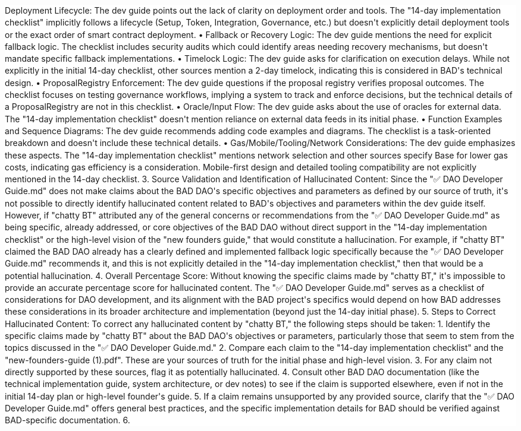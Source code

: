 Deployment Lifecycle: The dev guide points out the lack of clarity on deployment order and tools. The "14-day implementation checklist" implicitly follows a lifecycle (Setup, Token, Integration, Governance, etc.) but doesn't explicitly detail deployment tools or the exact order of smart contract deployment.
•
Fallback or Recovery Logic: The dev guide mentions the need for explicit fallback logic. The checklist includes security audits which could identify areas needing recovery mechanisms, but doesn't mandate specific fallback implementations.
•
Timelock Logic: The dev guide asks for clarification on execution delays. While not explicitly in the initial 14-day checklist, other sources mention a 2-day timelock, indicating this is considered in BAD's technical design.
•
ProposalRegistry Enforcement: The dev guide questions if the proposal registry verifies proposal outcomes. The checklist focuses on testing governance workflows, implying a system to track and enforce decisions, but the technical details of a ProposalRegistry are not in this checklist.
•
Oracle/Input Flow: The dev guide asks about the use of oracles for external data. The "14-day implementation checklist" doesn't mention reliance on external data feeds in its initial phase.
•
Function Examples and Sequence Diagrams: The dev guide recommends adding code examples and diagrams. The checklist is a task-oriented breakdown and doesn't include these technical details.
•
Gas/Mobile/Tooling/Network Considerations: The dev guide emphasizes these aspects. The "14-day implementation checklist" mentions network selection and other sources specify Base for lower gas costs, indicating gas efficiency is a consideration. Mobile-first design and detailed tooling compatibility are not explicitly mentioned in the 14-day checklist.
3. Source Validation and Identification of Hallucinated Content:
Since the "✅ DAO Developer Guide.md" does not make claims about the BAD DAO's specific objectives and parameters as defined by our source of truth, it's not possible to directly identify hallucinated content related to BAD's objectives and parameters within the dev guide itself.
However, if "chatty BT" attributed any of the general concerns or recommendations from the "✅ DAO Developer Guide.md" as being specific, already addressed, or core objectives of the BAD DAO without direct support in the "14-day implementation checklist" or the high-level vision of the "new founders guide," that would constitute a hallucination.
For example, if "chatty BT" claimed the BAD DAO already has a clearly defined and implemented fallback logic specifically because the "✅ DAO Developer Guide.md" recommends it, and this is not explicitly detailed in the "14-day implementation checklist," then that would be a potential hallucination.
4. Overall Percentage Score:
Without knowing the specific claims made by "chatty BT," it's impossible to provide an accurate percentage score for hallucinated content. The "✅ DAO Developer Guide.md" serves as a checklist of considerations for DAO development, and its alignment with the BAD project's specifics would depend on how BAD addresses these considerations in its broader architecture and implementation (beyond just the 14-day initial phase).
5. Steps to Correct Hallucinated Content:
To correct any hallucinated content by "chatty BT," the following steps should be taken:
1.
Identify the specific claims made by "chatty BT" about the BAD DAO's objectives or parameters, particularly those that seem to stem from the topics discussed in the "✅ DAO Developer Guide.md."
2.
Compare each claim to the "14-day implementation checklist" and the "new-founders-guide (1).pdf". These are your sources of truth for the initial phase and high-level vision.
3.
For any claim not directly supported by these sources, flag it as potentially hallucinated.
4.
Consult other BAD DAO documentation (like the technical implementation guide, system architecture, or dev notes) to see if the claim is supported elsewhere, even if not in the initial 14-day plan or high-level founder's guide.
5.
If a claim remains unsupported by any provided source, clarify that the "✅ DAO Developer Guide.md" offers general best practices, and the specific implementation details for BAD should be verified against BAD-specific documentation.
6.